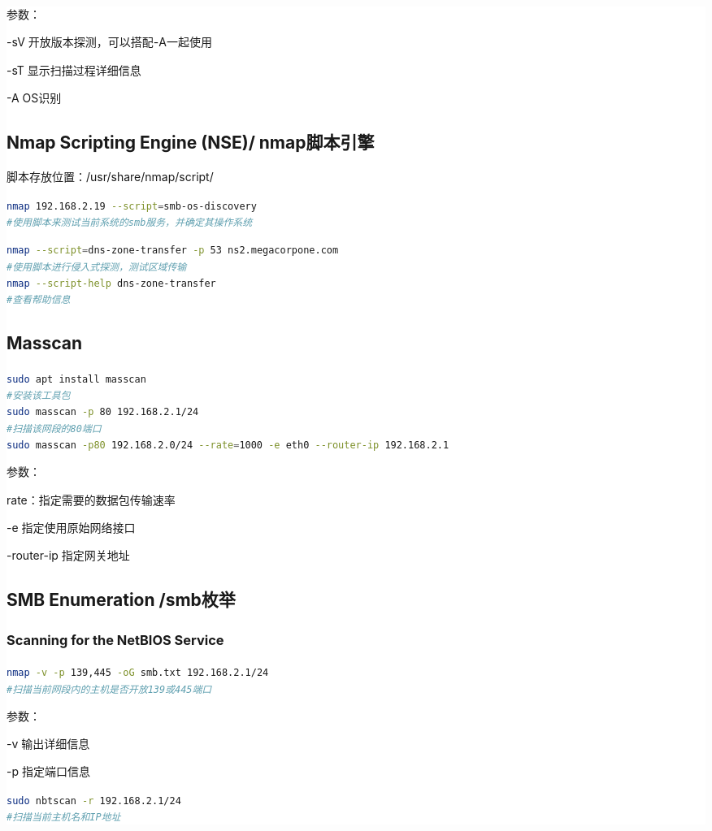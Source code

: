 参数：

-sV 开放版本探测，可以搭配-A一起使用

-sT 显示扫描过程详细信息

-A OS识别

## Nmap Scripting Engine (NSE)/ nmap脚本引擎

脚本存放位置：/usr/share/nmap/script/

```bash
nmap 192.168.2.19 --script=smb-os-discovery
#使用脚本来测试当前系统的smb服务，并确定其操作系统
```

```bash
nmap --script=dns-zone-transfer -p 53 ns2.megacorpone.com
#使用脚本进行侵入式探测，测试区域传输
nmap --script-help dns-zone-transfer
#查看帮助信息
```

## Masscan 

```bash
sudo apt install masscan 
#安装该工具包
sudo masscan -p 80 192.168.2.1/24
#扫描该网段的80端口
sudo masscan -p80 192.168.2.0/24 --rate=1000 -e eth0 --router-ip 192.168.2.1
```

参数：

rate：指定需要的数据包传输速率

-e 指定使用原始网络接口

-router-ip 指定网关地址

## SMB Enumeration /smb枚举

### Scanning for the NetBIOS Service

```bash
nmap -v -p 139,445 -oG smb.txt 192.168.2.1/24
#扫描当前网段内的主机是否开放139或445端口
```

参数：

-v 输出详细信息

-p 指定端口信息

```bash
sudo nbtscan -r 192.168.2.1/24
#扫描当前主机名和IP地址
```
